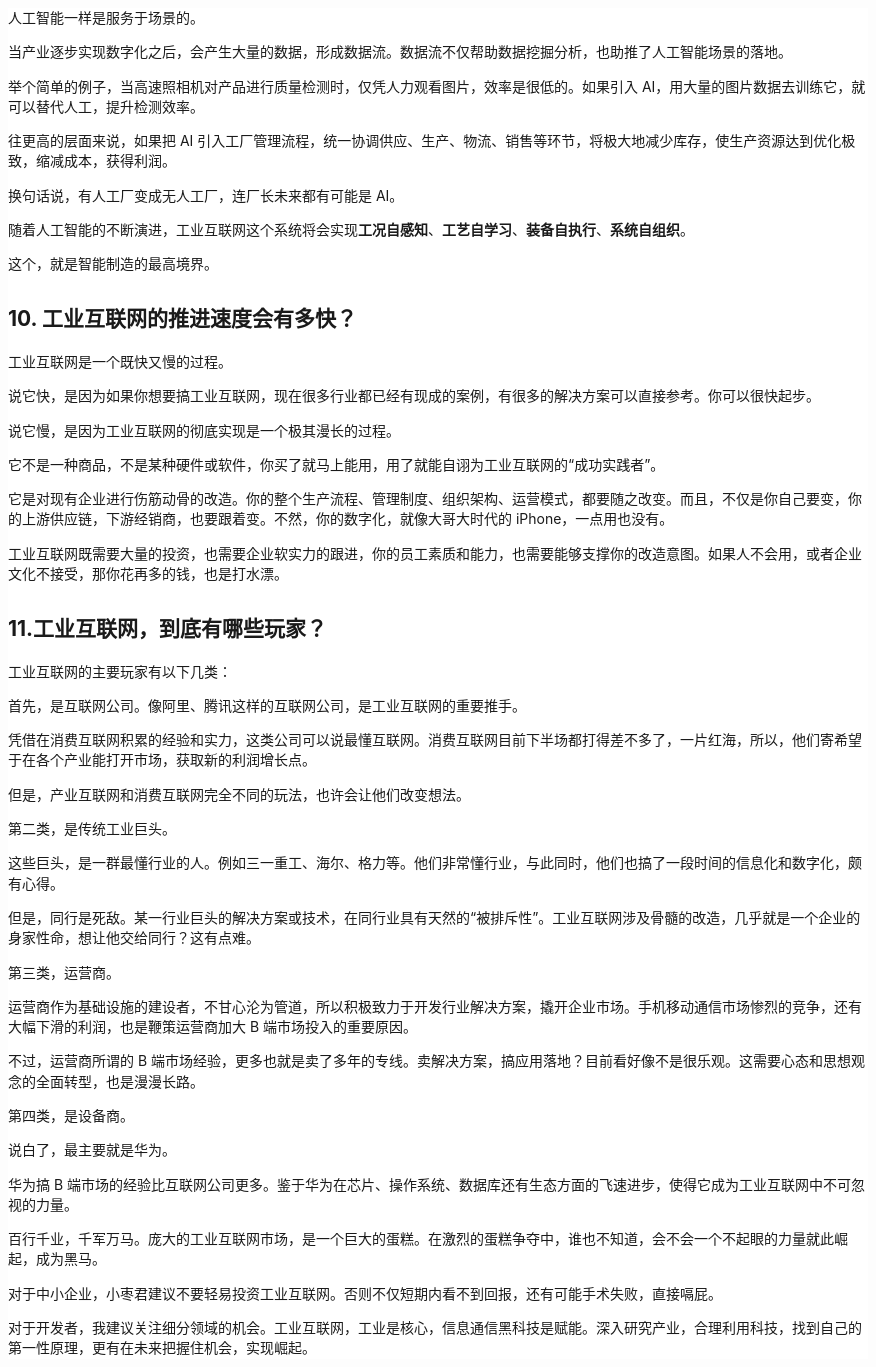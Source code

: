 人工智能一样是服务于场景的。

当产业逐步实现数字化之后，会产生大量的数据，形成数据流。数据流不仅帮助数据挖掘分析，也助推了人工智能场景的落地。

举个简单的例子，当高速照相机对产品进行质量检测时，仅凭人力观看图片，效率是很低的。如果引入 AI，用大量的图片数据去训练它，就可以替代人工，提升检测效率。

往更高的层面来说，如果把 AI 引入工厂管理流程，统一协调供应、生产、物流、销售等环节，将极大地减少库存，使生产资源达到优化极致，缩减成本，获得利润。

换句话说，有人工厂变成无人工厂，连厂长未来都有可能是 AI。

随着人工智能的不断演进，工业互联网这个系统将会实现**工况自感知**、**工艺自学习**、**装备自执行**、**系统自组织**。

这个，就是智能制造的最高境界。

## **10. 工业互联网的推进速度会有多快？**

工业互联网是一个既快又慢的过程。

说它快，是因为如果你想要搞工业互联网，现在很多行业都已经有现成的案例，有很多的解决方案可以直接参考。你可以很快起步。

说它慢，是因为工业互联网的彻底实现是一个极其漫长的过程。

它不是一种商品，不是某种硬件或软件，你买了就马上能用，用了就能自诩为工业互联网的“成功实践者”。

它是对现有企业进行伤筋动骨的改造。你的整个生产流程、管理制度、组织架构、运营模式，都要随之改变。而且，不仅是你自己要变，你的上游供应链，下游经销商，也要跟着变。不然，你的数字化，就像大哥大时代的 iPhone，一点用也没有。

工业互联网既需要大量的投资，也需要企业软实力的跟进，你的员工素质和能力，也需要能够支撑你的改造意图。如果人不会用，或者企业文化不接受，那你花再多的钱，也是打水漂。

## **11.工业互联网，到底有哪些玩家？**

工业互联网的主要玩家有以下几类：

首先，是互联网公司。像阿里、腾讯这样的互联网公司，是工业互联网的重要推手。

凭借在消费互联网积累的经验和实力，这类公司可以说最懂互联网。消费互联网目前下半场都打得差不多了，一片红海，所以，他们寄希望于在各个产业能打开市场，获取新的利润增长点。

但是，产业互联网和消费互联网完全不同的玩法，也许会让他们改变想法。

第二类，是传统工业巨头。

这些巨头，是一群最懂行业的人。例如三一重工、海尔、格力等。他们非常懂行业，与此同时，他们也搞了一段时间的信息化和数字化，颇有心得。

但是，同行是死敌。某一行业巨头的解决方案或技术，在同行业具有天然的“被排斥性”。工业互联网涉及骨髓的改造，几乎就是一个企业的身家性命，想让他交给同行？这有点难。

第三类，运营商。

运营商作为基础设施的建设者，不甘心沦为管道，所以积极致力于开发行业解决方案，撬开企业市场。手机移动通信市场惨烈的竞争，还有大幅下滑的利润，也是鞭策运营商加大 B 端市场投入的重要原因。

不过，运营商所谓的 B 端市场经验，更多也就是卖了多年的专线。卖解决方案，搞应用落地？目前看好像不是很乐观。这需要心态和思想观念的全面转型，也是漫漫长路。

第四类，是设备商。

说白了，最主要就是华为。

华为搞 B 端市场的经验比互联网公司更多。鉴于华为在芯片、操作系统、数据库还有生态方面的飞速进步，使得它成为工业互联网中不可忽视的力量。

百行千业，千军万马。庞大的工业互联网市场，是一个巨大的蛋糕。在激烈的蛋糕争夺中，谁也不知道，会不会一个不起眼的力量就此崛起，成为黑马。

对于中小企业，小枣君建议不要轻易投资工业互联网。否则不仅短期内看不到回报，还有可能手术失败，直接嗝屁。

对于开发者，我建议关注细分领域的机会。工业互联网，工业是核心，信息通信黑科技是赋能。深入研究产业，合理利用科技，找到自己的第一性原理，更有在未来把握住机会，实现崛起。
